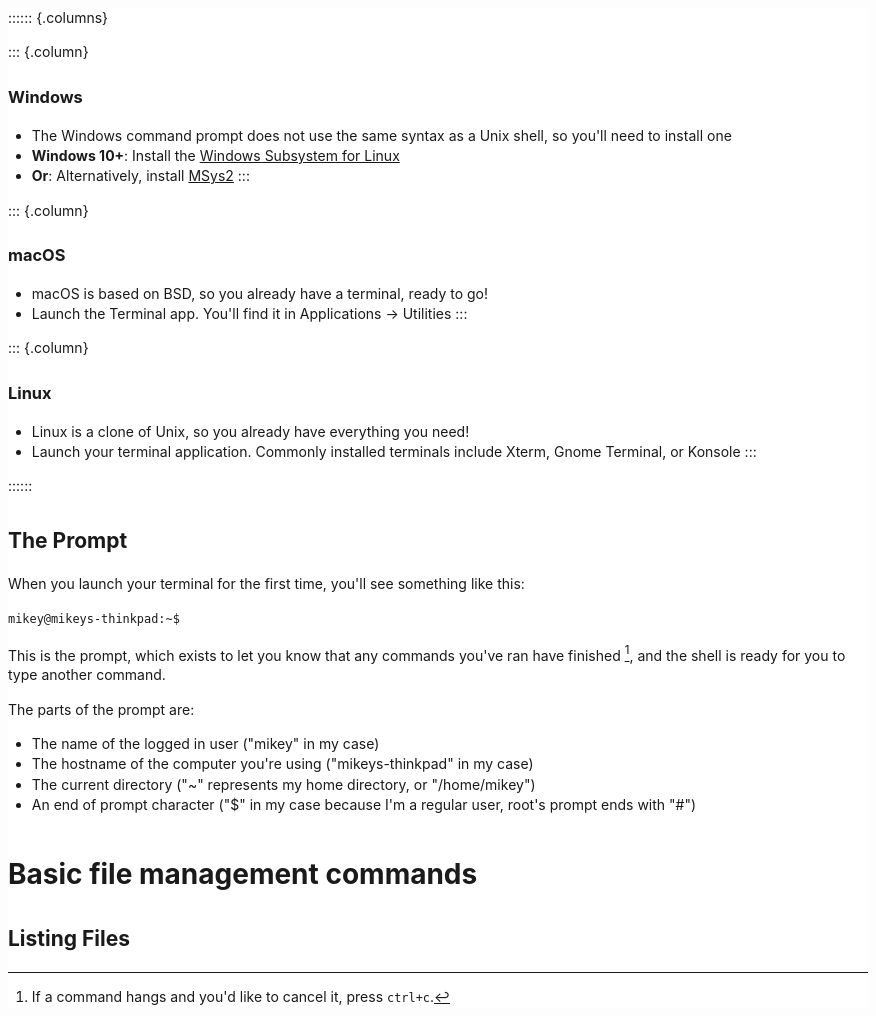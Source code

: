 :::::: {.columns}

::: {.column}
### Windows

* The Windows command prompt does not use the same syntax as a Unix shell, so you'll need to install one
* **Windows 10+**: Install the [Windows Subsystem for Linux](https://learn.microsoft.com/en-us/windows/wsl/install)
* **Or**: Alternatively, install [MSys2](https://www.msys2.org/)
:::

::: {.column}
### macOS

* macOS is based on BSD, so you already have a terminal, ready to go!
* Launch the Terminal app. You'll find it in Applications -> Utilities
:::

::: {.column}
### Linux

* Linux is a clone of Unix, so you already have everything you need!
* Launch your terminal application. Commonly installed terminals include Xterm, Gnome Terminal, or Konsole
:::

::::::

## The Prompt

When you launch your terminal for the first time, you'll see something like this:

```bash
mikey@mikeys-thinkpad:~$ 
```

This is the prompt, which exists to let you know that any commands you've ran have finished [^3], and the shell is ready for
you to type another command.

The parts of the prompt are:

* The name of the logged in user ("mikey" in my case)
* The hostname of the computer you're using ("mikeys-thinkpad" in my case)
* The current directory ("~" represents my home directory, or "/home/mikey")
* An end of prompt character ("$" in my case because I'm a regular user, root's prompt ends with "#")

[^3]: If a command hangs and you'd like to cancel it, press `ctrl+c`.

# Basic file management commands

## Listing Files


[c]: <https://en.wikipedia.org/wiki/C_(programming_language)>
[^1]: The modern BSD family, such as Free BSD, Open BSD, Net BSD, etc, stems from the original [Berkeley Software
[bsd]: <https://en.wikipedia.org/wiki/Berkeley_Software_Distribution>
[^2]: [Linux][linux] is a clone of [Unix System V][sysv], ATnT's commercial offering of Unix, first released in 1983.
[sysv]: <https://en.wikipedia.org/wiki/UNIX_System_V>
[^4]: Incidentally this is likely to be the path to your shell, at least on Linux. macOS defaults to using [ZSH][zsh] as
[zsh]: <https://www.zsh.org/>
[^5]: If you're using a shell that isn't bash, like [ZSH][zsh], tab completion may work slightly differently. Experiment
[tc]: <https://en.wikipedia.org/wiki/Turing_completeness>
[^6]: Actually, bash includes methods for working with [numbers][bash-arithmetic] and [arrays][bash-arrays], but
[bash-arithmetic]: <https://www.gnu.org/software/bash/manual/html_node/Shell-Arithmetic.html>
[bash-arrays]: <https://www.gnu.org/software/bash/manual/html_node/Arrays.html>
